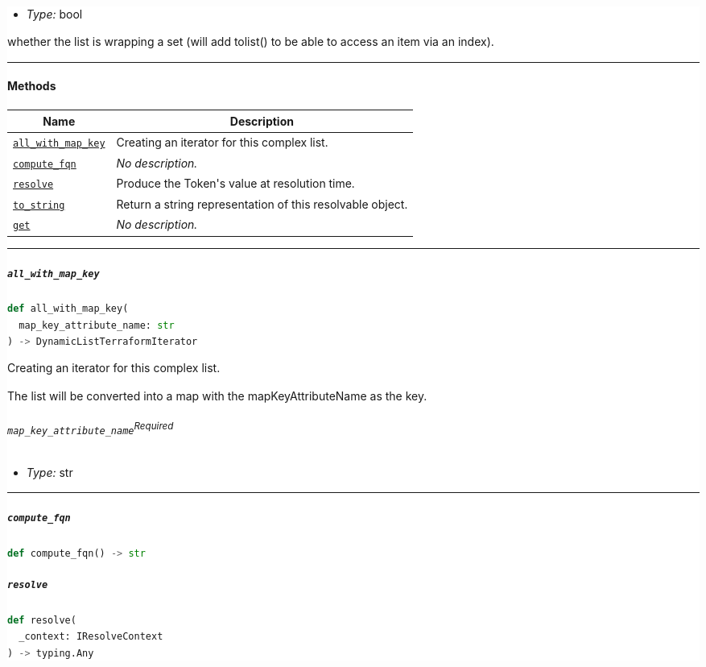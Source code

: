 - *Type:* bool

whether the list is wrapping a set (will add tolist() to be able to access an item via an index).

---

#### Methods <a name="Methods" id="Methods"></a>

| **Name** | **Description** |
| --- | --- |
| <code><a href="#@cdktf/provider-cloudflare.dataCloudflareApiTokens.DataCloudflareApiTokensResultList.allWithMapKey">all_with_map_key</a></code> | Creating an iterator for this complex list. |
| <code><a href="#@cdktf/provider-cloudflare.dataCloudflareApiTokens.DataCloudflareApiTokensResultList.computeFqn">compute_fqn</a></code> | *No description.* |
| <code><a href="#@cdktf/provider-cloudflare.dataCloudflareApiTokens.DataCloudflareApiTokensResultList.resolve">resolve</a></code> | Produce the Token's value at resolution time. |
| <code><a href="#@cdktf/provider-cloudflare.dataCloudflareApiTokens.DataCloudflareApiTokensResultList.toString">to_string</a></code> | Return a string representation of this resolvable object. |
| <code><a href="#@cdktf/provider-cloudflare.dataCloudflareApiTokens.DataCloudflareApiTokensResultList.get">get</a></code> | *No description.* |

---

##### `all_with_map_key` <a name="all_with_map_key" id="@cdktf/provider-cloudflare.dataCloudflareApiTokens.DataCloudflareApiTokensResultList.allWithMapKey"></a>

```python
def all_with_map_key(
  map_key_attribute_name: str
) -> DynamicListTerraformIterator
```

Creating an iterator for this complex list.

The list will be converted into a map with the mapKeyAttributeName as the key.

###### `map_key_attribute_name`<sup>Required</sup> <a name="map_key_attribute_name" id="@cdktf/provider-cloudflare.dataCloudflareApiTokens.DataCloudflareApiTokensResultList.allWithMapKey.parameter.mapKeyAttributeName"></a>

- *Type:* str

---

##### `compute_fqn` <a name="compute_fqn" id="@cdktf/provider-cloudflare.dataCloudflareApiTokens.DataCloudflareApiTokensResultList.computeFqn"></a>

```python
def compute_fqn() -> str
```

##### `resolve` <a name="resolve" id="@cdktf/provider-cloudflare.dataCloudflareApiTokens.DataCloudflareApiTokensResultList.resolve"></a>

```python
def resolve(
  _context: IResolveContext
) -> typing.Any
```
